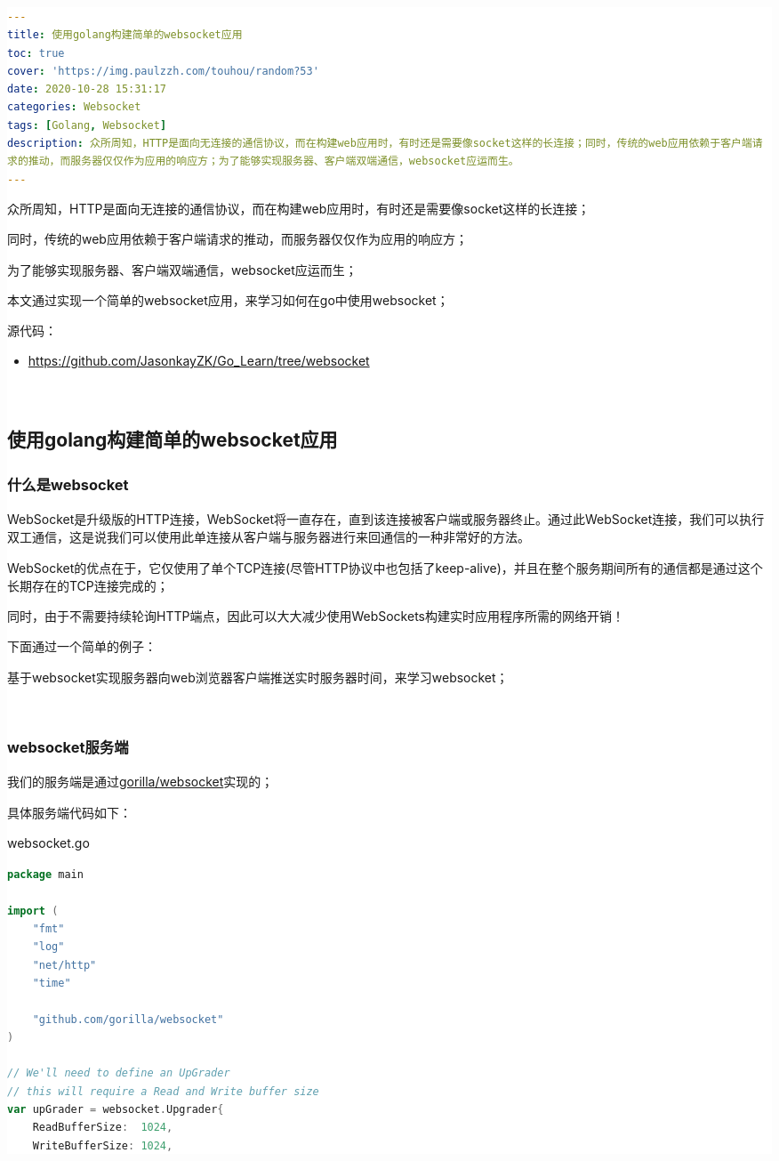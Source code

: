 ```yaml
---
title: 使用golang构建简单的websocket应用
toc: true
cover: 'https://img.paulzzh.com/touhou/random?53'
date: 2020-10-28 15:31:17
categories: Websocket
tags: [Golang, Websocket]
description: 众所周知，HTTP是面向无连接的通信协议，而在构建web应用时，有时还是需要像socket这样的长连接；同时，传统的web应用依赖于客户端请求的推动，而服务器仅仅作为应用的响应方；为了能够实现服务器、客户端双端通信，websocket应运而生。
---
```


众所周知，HTTP是面向无连接的通信协议，而在构建web应用时，有时还是需要像socket这样的长连接；

同时，传统的web应用依赖于客户端请求的推动，而服务器仅仅作为应用的响应方；

为了能够实现服务器、客户端双端通信，websocket应运而生；

本文通过实现一个简单的websocket应用，来学习如何在go中使用websocket；

源代码：

-   https://github.com/JasonkayZK/Go_Learn/tree/websocket

<br/>



## 使用golang构建简单的websocket应用

### 什么是websocket

WebSocket是升级版的HTTP连接，WebSocket将一直存在，直到该连接被客户端或服务器终止。通过此WebSocket连接，我们可以执行双工通信，这是说我们可以使用此单连接从客户端与服务器进行来回通信的一种非常好的方法。

WebSocket的优点在于，它仅使用了单个TCP连接(尽管HTTP协议中也包括了keep-alive)，并且在整个服务期间所有的通信都是通过这个长期存在的TCP连接完成的；

同时，由于不需要持续轮询HTTP端点，因此可以大大减少使用WebSockets构建实时应用程序所需的网络开销！

下面通过一个简单的例子：

基于websocket实现服务器向web浏览器客户端推送实时服务器时间，来学习websocket；

<br/>

### websocket服务端

我们的服务端是通过[gorilla/websocket](https://github.com/gorilla/websocket)实现的；

具体服务端代码如下：

websocket.go

```go
package main

import (
	"fmt"
	"log"
	"net/http"
	"time"

	"github.com/gorilla/websocket"
)

// We'll need to define an UpGrader
// this will require a Read and Write buffer size
var upGrader = websocket.Upgrader{
	ReadBufferSize:  1024,
	WriteBufferSize: 1024,
```